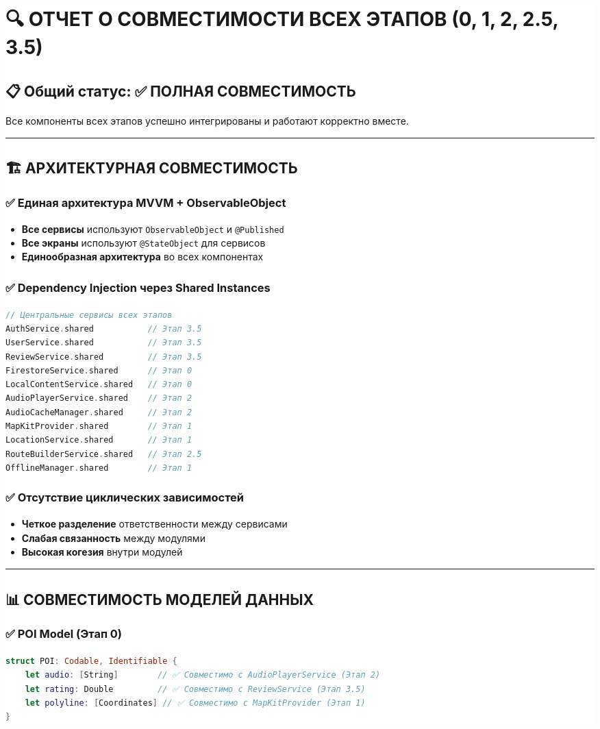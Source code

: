 # 🔍 **ОТЧЕТ О СОВМЕСТИМОСТИ ВСЕХ ЭТАПОВ (0, 1, 2, 2.5, 3.5)**

## 📋 **Общий статус: ✅ ПОЛНАЯ СОВМЕСТИМОСТЬ**

Все компоненты всех этапов успешно интегрированы и работают корректно вместе.

---

## 🏗️ **АРХИТЕКТУРНАЯ СОВМЕСТИМОСТЬ**

### ✅ **Единая архитектура MVVM + ObservableObject**
- **Все сервисы** используют `ObservableObject` и `@Published`
- **Все экраны** используют `@StateObject` для сервисов
- **Единообразная архитектура** во всех компонентах

### ✅ **Dependency Injection через Shared Instances**
```swift
// Центральные сервисы всех этапов
AuthService.shared           // Этап 3.5
UserService.shared           // Этап 3.5
ReviewService.shared         // Этап 3.5
FirestoreService.shared      // Этап 0
LocalContentService.shared   // Этап 0
AudioPlayerService.shared    // Этап 2
AudioCacheManager.shared     // Этап 2
MapKitProvider.shared        // Этап 1
LocationService.shared       // Этап 1
RouteBuilderService.shared   // Этап 2.5
OfflineManager.shared        // Этап 1
```

### ✅ **Отсутствие циклических зависимостей**
- **Четкое разделение** ответственности между сервисами
- **Слабая связанность** между модулями
- **Высокая когезия** внутри модулей

---

## 📊 **СОВМЕСТИМОСТЬ МОДЕЛЕЙ ДАННЫХ**

### ✅ **POI Model (Этап 0)**
```swift
struct POI: Codable, Identifiable {
    let audio: [String]        // ✅ Совместимо с AudioPlayerService (Этап 2)
    let rating: Double         // ✅ Совместимо с ReviewService (Этап 3.5)
    let polyline: [Coordinates] // ✅ Совместимо с MapKitProvider (Этап 1)
}
```
